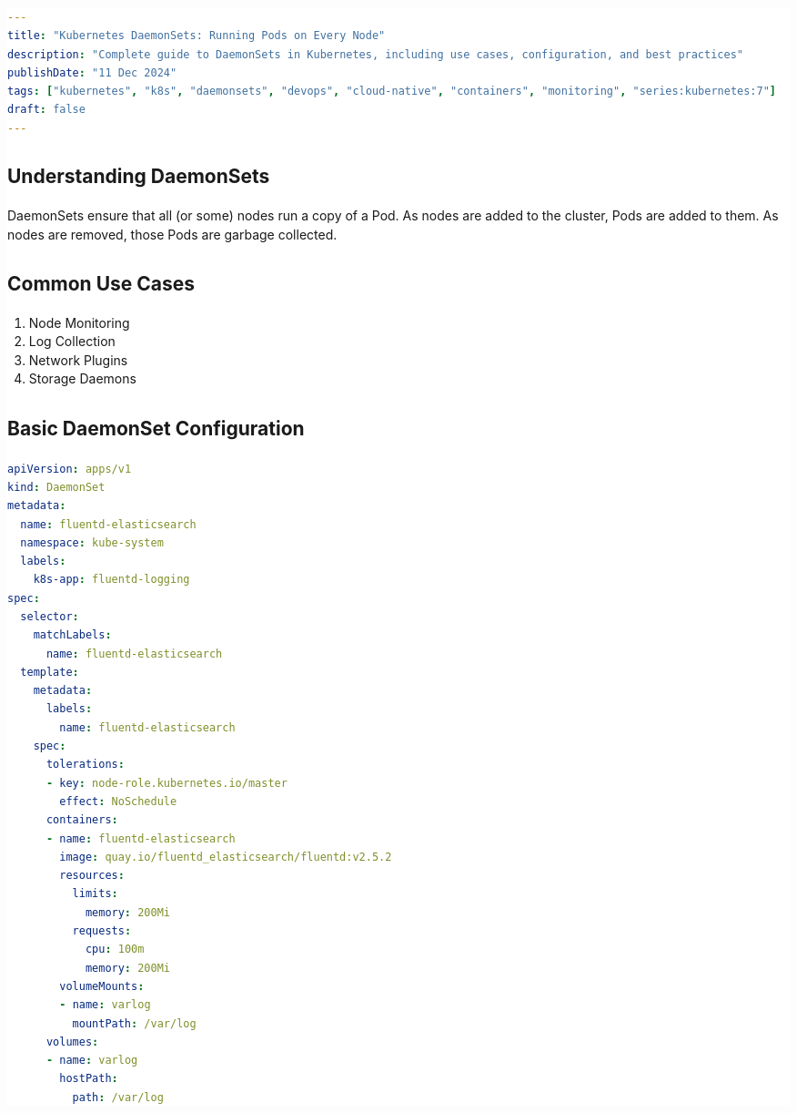```yaml
---
title: "Kubernetes DaemonSets: Running Pods on Every Node"
description: "Complete guide to DaemonSets in Kubernetes, including use cases, configuration, and best practices"
publishDate: "11 Dec 2024"
tags: ["kubernetes", "k8s", "daemonsets", "devops", "cloud-native", "containers", "monitoring", "series:kubernetes:7"]
draft: false
---
```


## Understanding DaemonSets

DaemonSets ensure that all (or some) nodes run a copy of a Pod. As nodes are added to the cluster, Pods are added to them. As nodes are removed, those Pods are garbage collected.

## Common Use Cases

1. Node Monitoring
2. Log Collection
3. Network Plugins
4. Storage Daemons

## Basic DaemonSet Configuration

```yaml
apiVersion: apps/v1
kind: DaemonSet
metadata:
  name: fluentd-elasticsearch
  namespace: kube-system
  labels:
    k8s-app: fluentd-logging
spec:
  selector:
    matchLabels:
      name: fluentd-elasticsearch
  template:
    metadata:
      labels:
        name: fluentd-elasticsearch
    spec:
      tolerations:
      - key: node-role.kubernetes.io/master
        effect: NoSchedule
      containers:
      - name: fluentd-elasticsearch
        image: quay.io/fluentd_elasticsearch/fluentd:v2.5.2
        resources:
          limits:
            memory: 200Mi
          requests:
            cpu: 100m
            memory: 200Mi
        volumeMounts:
        - name: varlog
          mountPath: /var/log
      volumes:
      - name: varlog
        hostPath:
          path: /var/log
```
